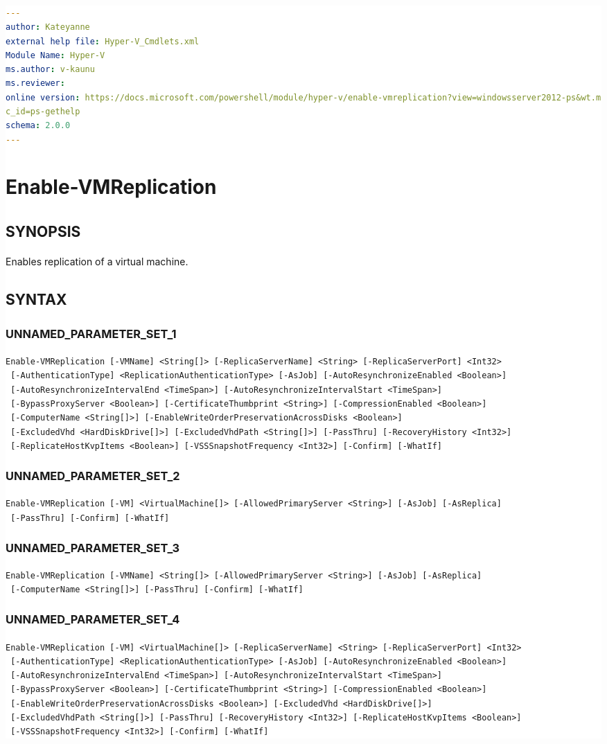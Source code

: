 ```yaml
---
author: Kateyanne
external help file: Hyper-V_Cmdlets.xml
Module Name: Hyper-V
ms.author: v-kaunu
ms.reviewer: 
online version: https://docs.microsoft.com/powershell/module/hyper-v/enable-vmreplication?view=windowsserver2012-ps&wt.mc_id=ps-gethelp
schema: 2.0.0
---
```


# Enable-VMReplication

## SYNOPSIS
Enables replication of a virtual machine.

## SYNTAX

### UNNAMED_PARAMETER_SET_1
```
Enable-VMReplication [-VMName] <String[]> [-ReplicaServerName] <String> [-ReplicaServerPort] <Int32>
 [-AuthenticationType] <ReplicationAuthenticationType> [-AsJob] [-AutoResynchronizeEnabled <Boolean>]
 [-AutoResynchronizeIntervalEnd <TimeSpan>] [-AutoResynchronizeIntervalStart <TimeSpan>]
 [-BypassProxyServer <Boolean>] [-CertificateThumbprint <String>] [-CompressionEnabled <Boolean>]
 [-ComputerName <String[]>] [-EnableWriteOrderPreservationAcrossDisks <Boolean>]
 [-ExcludedVhd <HardDiskDrive[]>] [-ExcludedVhdPath <String[]>] [-PassThru] [-RecoveryHistory <Int32>]
 [-ReplicateHostKvpItems <Boolean>] [-VSSSnapshotFrequency <Int32>] [-Confirm] [-WhatIf]
```

### UNNAMED_PARAMETER_SET_2
```
Enable-VMReplication [-VM] <VirtualMachine[]> [-AllowedPrimaryServer <String>] [-AsJob] [-AsReplica]
 [-PassThru] [-Confirm] [-WhatIf]
```

### UNNAMED_PARAMETER_SET_3
```
Enable-VMReplication [-VMName] <String[]> [-AllowedPrimaryServer <String>] [-AsJob] [-AsReplica]
 [-ComputerName <String[]>] [-PassThru] [-Confirm] [-WhatIf]
```

### UNNAMED_PARAMETER_SET_4
```
Enable-VMReplication [-VM] <VirtualMachine[]> [-ReplicaServerName] <String> [-ReplicaServerPort] <Int32>
 [-AuthenticationType] <ReplicationAuthenticationType> [-AsJob] [-AutoResynchronizeEnabled <Boolean>]
 [-AutoResynchronizeIntervalEnd <TimeSpan>] [-AutoResynchronizeIntervalStart <TimeSpan>]
 [-BypassProxyServer <Boolean>] [-CertificateThumbprint <String>] [-CompressionEnabled <Boolean>]
 [-EnableWriteOrderPreservationAcrossDisks <Boolean>] [-ExcludedVhd <HardDiskDrive[]>]
 [-ExcludedVhdPath <String[]>] [-PassThru] [-RecoveryHistory <Int32>] [-ReplicateHostKvpItems <Boolean>]
 [-VSSSnapshotFrequency <Int32>] [-Confirm] [-WhatIf]
```
